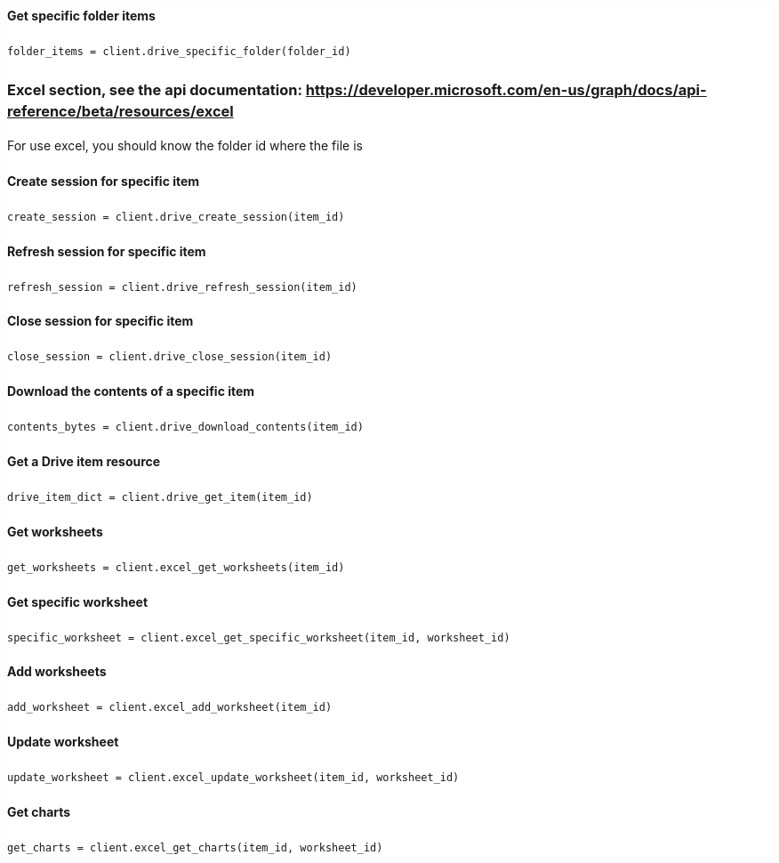 #### Get specific folder items
```
folder_items = client.drive_specific_folder(folder_id)
```

### Excel section, see the api documentation: https://developer.microsoft.com/en-us/graph/docs/api-reference/beta/resources/excel
For use excel, you should know the folder id where the file is
#### Create session for specific item
```
create_session = client.drive_create_session(item_id)
```

#### Refresh session for specific item
```
refresh_session = client.drive_refresh_session(item_id)
```

#### Close session for specific item
```
close_session = client.drive_close_session(item_id)
```

#### Download the contents of a specific item
```
contents_bytes = client.drive_download_contents(item_id)
```

#### Get a Drive item resource
```
drive_item_dict = client.drive_get_item(item_id)
```

#### Get worksheets
```
get_worksheets = client.excel_get_worksheets(item_id)
```

#### Get specific worksheet
```
specific_worksheet = client.excel_get_specific_worksheet(item_id, worksheet_id)
```

#### Add worksheets
```
add_worksheet = client.excel_add_worksheet(item_id)
```

#### Update worksheet
```
update_worksheet = client.excel_update_worksheet(item_id, worksheet_id)
```

#### Get charts
```
get_charts = client.excel_get_charts(item_id, worksheet_id)
```
